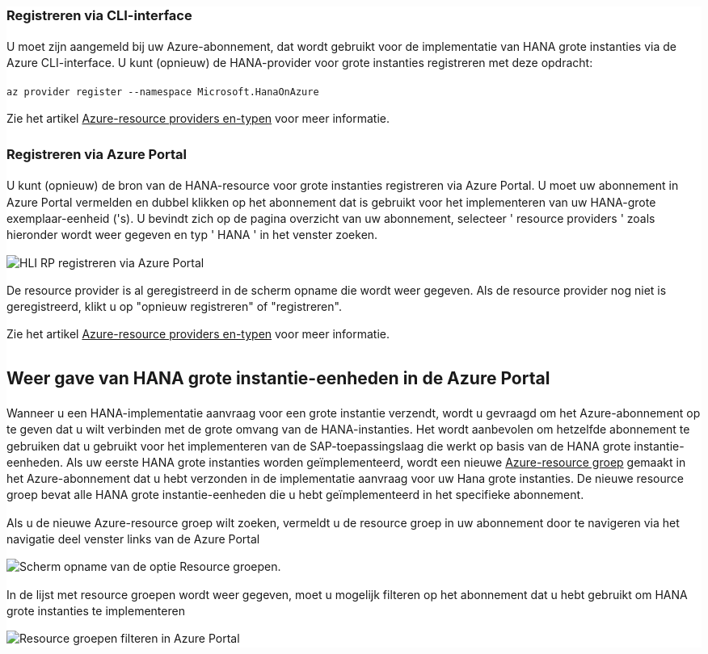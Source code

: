 ### <a name="register-through-cli-interface"></a>Registreren via CLI-interface
U moet zijn aangemeld bij uw Azure-abonnement, dat wordt gebruikt voor de implementatie van HANA grote instanties via de Azure CLI-interface. U kunt (opnieuw) de HANA-provider voor grote instanties registreren met deze opdracht:
    
```azurecli
az provider register --namespace Microsoft.HanaOnAzure
```

Zie het artikel [Azure-resource providers en-typen](../../../azure-resource-manager/management/resource-providers-and-types.md#azure-cli) voor meer informatie.


### <a name="register-through-azure-portal"></a>Registreren via Azure Portal
U kunt (opnieuw) de bron van de HANA-resource voor grote instanties registreren via Azure Portal. U moet uw abonnement in Azure Portal vermelden en dubbel klikken op het abonnement dat is gebruikt voor het implementeren van uw HANA-grote exemplaar-eenheid ('s). U bevindt zich op de pagina overzicht van uw abonnement, selecteer ' resource providers ' zoals hieronder wordt weer gegeven en typ ' HANA ' in het venster zoeken. 

![HLI RP registreren via Azure Portal](./media/hana-li-portal/portal-register-hli-rp.png)

De resource provider is al geregistreerd in de scherm opname die wordt weer gegeven. Als de resource provider nog niet is geregistreerd, klikt u op "opnieuw registreren" of "registreren".

Zie het artikel [Azure-resource providers en-typen](../../../azure-resource-manager/management/resource-providers-and-types.md#azure-powershell) voor meer informatie.


## <a name="display-of-hana-large-instance-units-in-the-azure-portal"></a>Weer gave van HANA grote instantie-eenheden in de Azure Portal
Wanneer u een HANA-implementatie aanvraag voor een grote instantie verzendt, wordt u gevraagd om het Azure-abonnement op te geven dat u wilt verbinden met de grote omvang van de HANA-instanties. Het wordt aanbevolen om hetzelfde abonnement te gebruiken dat u gebruikt voor het implementeren van de SAP-toepassingslaag die werkt op basis van de HANA grote instantie-eenheden.
Als uw eerste HANA grote instanties worden geïmplementeerd, wordt een nieuwe [Azure-resource groep](../../../azure-resource-manager/management/manage-resources-portal.md) gemaakt in het Azure-abonnement dat u hebt verzonden in de implementatie aanvraag voor uw Hana grote instanties.  De nieuwe resource groep bevat alle HANA grote instantie-eenheden die u hebt geïmplementeerd in het specifieke abonnement.

Als u de nieuwe Azure-resource groep wilt zoeken, vermeldt u de resource groep in uw abonnement door te navigeren via het navigatie deel venster links van de Azure Portal

![Scherm opname van de optie Resource groepen.](./media/hana-li-portal/portal-resource-group.png)

In de lijst met resource groepen wordt weer gegeven, moet u mogelijk filteren op het abonnement dat u hebt gebruikt om HANA grote instanties te implementeren

![Resource groepen filteren in Azure Portal](./media/hana-li-portal/portal-filtering-subscription.png)
